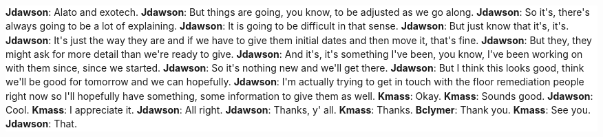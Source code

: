 **Jdawson**: Alato and exotech.
**Jdawson**: But things are going, you know, to be adjusted as we go along.
**Jdawson**: So it's, there's always going to be a lot of explaining.
**Jdawson**: It is going to be difficult in that sense.
**Jdawson**: But just know that it's, it's.
**Jdawson**: It's just the way they are and if we have to give them initial dates and then move it, that's fine.
**Jdawson**: But they, they might ask for more detail than we're ready to give.
**Jdawson**: And it's, it's something I've been, you know, I've been working on with them since, since we started.
**Jdawson**: So it's nothing new and we'll get there.
**Jdawson**: But I think this looks good, think we'll be good for tomorrow and we can hopefully.
**Jdawson**: I'm actually trying to get in touch with the floor remediation people right now so I'll hopefully have something, some information to give them as well.
**Kmass**: Okay.
**Kmass**: Sounds good.
**Jdawson**: Cool.
**Kmass**: I appreciate it.
**Jdawson**: All right.
**Jdawson**: Thanks, y' all.
**Kmass**: Thanks.
**Bclymer**: Thank you.
**Kmass**: See you.
**Jdawson**: That.